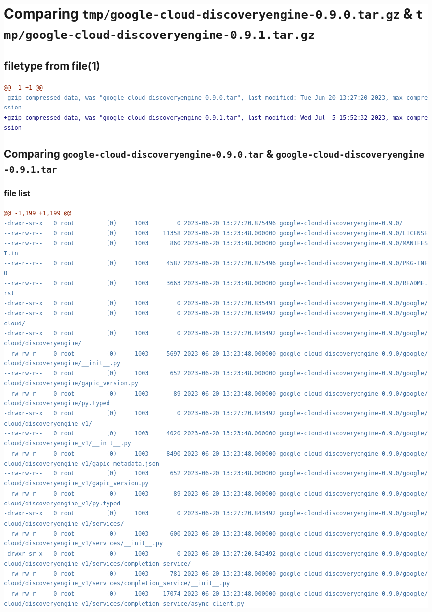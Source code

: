# Comparing `tmp/google-cloud-discoveryengine-0.9.0.tar.gz` & `tmp/google-cloud-discoveryengine-0.9.1.tar.gz`

## filetype from file(1)

```diff
@@ -1 +1 @@
-gzip compressed data, was "google-cloud-discoveryengine-0.9.0.tar", last modified: Tue Jun 20 13:27:20 2023, max compression
+gzip compressed data, was "google-cloud-discoveryengine-0.9.1.tar", last modified: Wed Jul  5 15:52:32 2023, max compression
```

## Comparing `google-cloud-discoveryengine-0.9.0.tar` & `google-cloud-discoveryengine-0.9.1.tar`

### file list

```diff
@@ -1,199 +1,199 @@
-drwxr-sr-x   0 root         (0)     1003        0 2023-06-20 13:27:20.875496 google-cloud-discoveryengine-0.9.0/
--rw-rw-r--   0 root         (0)     1003    11358 2023-06-20 13:23:48.000000 google-cloud-discoveryengine-0.9.0/LICENSE
--rw-rw-r--   0 root         (0)     1003      860 2023-06-20 13:23:48.000000 google-cloud-discoveryengine-0.9.0/MANIFEST.in
--rw-r--r--   0 root         (0)     1003     4587 2023-06-20 13:27:20.875496 google-cloud-discoveryengine-0.9.0/PKG-INFO
--rw-rw-r--   0 root         (0)     1003     3663 2023-06-20 13:23:48.000000 google-cloud-discoveryengine-0.9.0/README.rst
-drwxr-sr-x   0 root         (0)     1003        0 2023-06-20 13:27:20.835491 google-cloud-discoveryengine-0.9.0/google/
-drwxr-sr-x   0 root         (0)     1003        0 2023-06-20 13:27:20.839492 google-cloud-discoveryengine-0.9.0/google/cloud/
-drwxr-sr-x   0 root         (0)     1003        0 2023-06-20 13:27:20.843492 google-cloud-discoveryengine-0.9.0/google/cloud/discoveryengine/
--rw-rw-r--   0 root         (0)     1003     5697 2023-06-20 13:23:48.000000 google-cloud-discoveryengine-0.9.0/google/cloud/discoveryengine/__init__.py
--rw-rw-r--   0 root         (0)     1003      652 2023-06-20 13:23:48.000000 google-cloud-discoveryengine-0.9.0/google/cloud/discoveryengine/gapic_version.py
--rw-rw-r--   0 root         (0)     1003       89 2023-06-20 13:23:48.000000 google-cloud-discoveryengine-0.9.0/google/cloud/discoveryengine/py.typed
-drwxr-sr-x   0 root         (0)     1003        0 2023-06-20 13:27:20.843492 google-cloud-discoveryengine-0.9.0/google/cloud/discoveryengine_v1/
--rw-rw-r--   0 root         (0)     1003     4020 2023-06-20 13:23:48.000000 google-cloud-discoveryengine-0.9.0/google/cloud/discoveryengine_v1/__init__.py
--rw-rw-r--   0 root         (0)     1003     8490 2023-06-20 13:23:48.000000 google-cloud-discoveryengine-0.9.0/google/cloud/discoveryengine_v1/gapic_metadata.json
--rw-rw-r--   0 root         (0)     1003      652 2023-06-20 13:23:48.000000 google-cloud-discoveryengine-0.9.0/google/cloud/discoveryengine_v1/gapic_version.py
--rw-rw-r--   0 root         (0)     1003       89 2023-06-20 13:23:48.000000 google-cloud-discoveryengine-0.9.0/google/cloud/discoveryengine_v1/py.typed
-drwxr-sr-x   0 root         (0)     1003        0 2023-06-20 13:27:20.843492 google-cloud-discoveryengine-0.9.0/google/cloud/discoveryengine_v1/services/
--rw-rw-r--   0 root         (0)     1003      600 2023-06-20 13:23:48.000000 google-cloud-discoveryengine-0.9.0/google/cloud/discoveryengine_v1/services/__init__.py
-drwxr-sr-x   0 root         (0)     1003        0 2023-06-20 13:27:20.843492 google-cloud-discoveryengine-0.9.0/google/cloud/discoveryengine_v1/services/completion_service/
--rw-rw-r--   0 root         (0)     1003      781 2023-06-20 13:23:48.000000 google-cloud-discoveryengine-0.9.0/google/cloud/discoveryengine_v1/services/completion_service/__init__.py
--rw-rw-r--   0 root         (0)     1003    17074 2023-06-20 13:23:48.000000 google-cloud-discoveryengine-0.9.0/google/cloud/discoveryengine_v1/services/completion_service/async_client.py
```